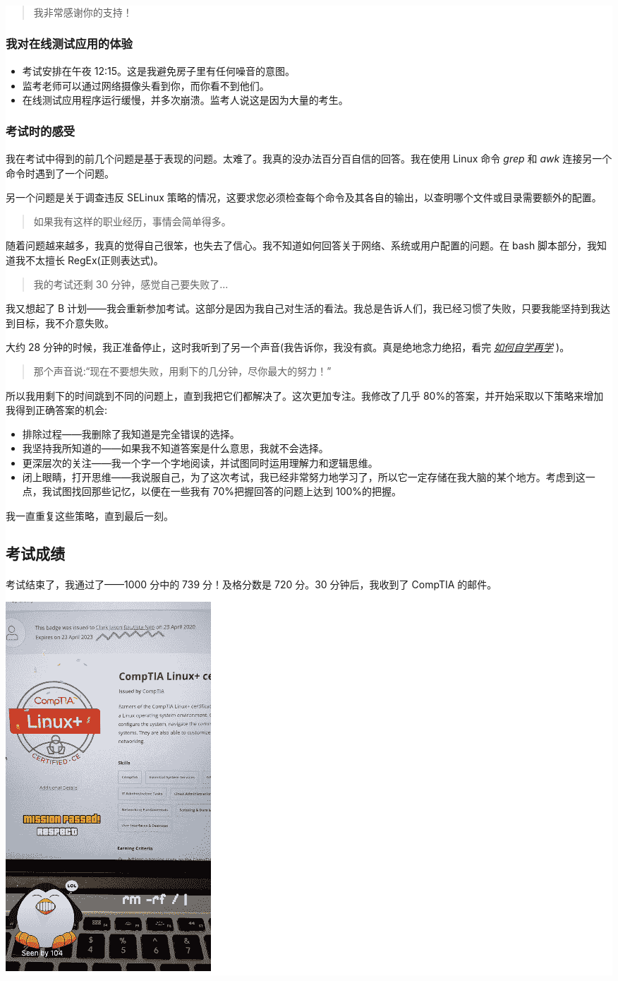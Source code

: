 > 我非常感谢你的支持！

### 我对在线测试应用的体验

*   考试安排在午夜 12:15。这是我避免房子里有任何噪音的意图。
*   监考老师可以通过网络摄像头看到你，而你看不到他们。
*   在线测试应用程序运行缓慢，并多次崩溃。监考人说这是因为大量的考生。

### 考试时的感受

我在考试中得到的前几个问题是基于表现的问题。太难了。我真的没办法百分百自信的回答。我在使用 Linux 命令 *grep* 和 *awk* 连接另一个命令时遇到了一个问题。

另一个问题是关于调查违反 SELinux 策略的情况，这要求您必须检查每个命令及其各自的输出，以查明哪个文件或目录需要额外的配置。

> 如果我有这样的职业经历，事情会简单得多。

随着问题越来越多，我真的觉得自己很笨，也失去了信心。我不知道如何回答关于网络、系统或用户配置的问题。在 bash 脚本部分，我知道我不太擅长 RegEx(正则表达式)。

> 我的考试还剩 30 分钟，感觉自己要失败了...

我又想起了 B 计划——我会重新参加考试。这部分是因为我自己对生活的看法。我总是告诉人们，我已经习惯了失败，只要我能坚持到我达到目标，我不介意失败。

大约 28 分钟的时候，我正准备停止，这时我听到了另一个声音(我告诉你，我没有疯。真是绝地念力绝招，看完 *[如何自学再学](https://www.freecodecamp.org/news/cjn-how-to-teach-yourself-to-learn-again/)* )。

> 那个声音说:“现在不要想失败，用剩下的几分钟，尽你最大的努力！”

所以我用剩下的时间跳到不同的问题上，直到我把它们都解决了。这次更加专注。我修改了几乎 80%的答案，并开始采取以下策略来增加我得到正确答案的机会:

*   排除过程——我删除了我知道是完全错误的选择。
*   我坚持我所知道的——如果我不知道答案是什么意思，我就不会选择。
*   更深层次的关注——我一个字一个字地阅读，并试图同时运用理解力和逻辑思维。
*   闭上眼睛，打开思维——我说服自己，为了这次考试，我已经非常努力地学习了，所以它一定存储在我大脑的某个地方。考虑到这一点，我试图找回那些记忆，以便在一些我有 70%把握回答的问题上达到 100%的把握。

我一直重复这些策略，直到最后一刻。

## 考试成绩

考试结束了，我通过了——1000 分中的 739 分！及格分数是 720 分。30 分钟后，我收到了 CompTIA 的邮件。

![image-312](img/8dde18c27dfbe91de940603f810f2760.png)